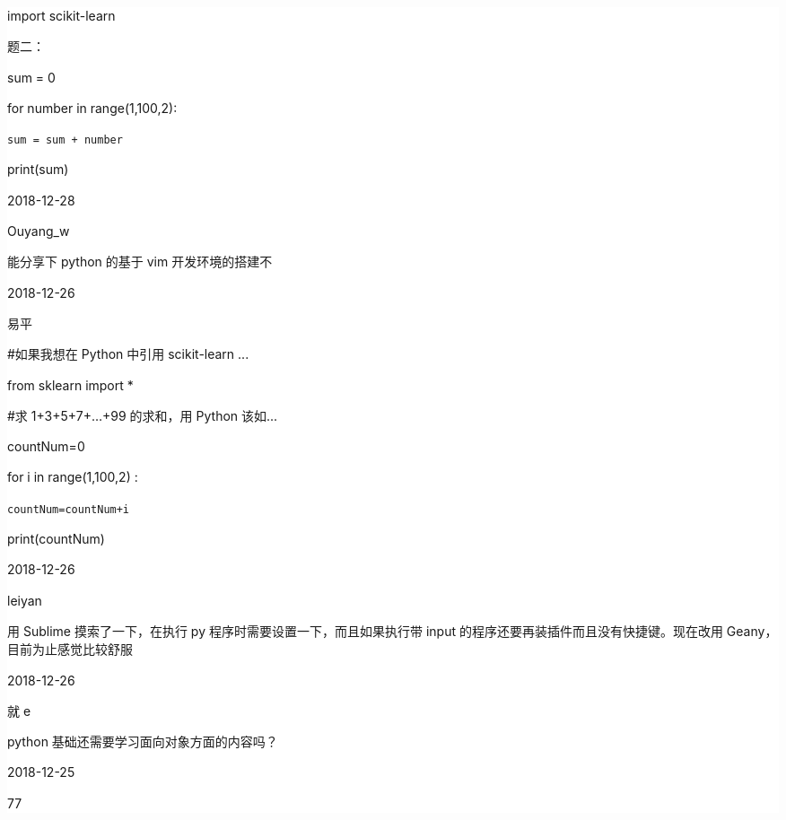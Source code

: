 import scikit-learn


题二：

sum = 0


for number in range(1,100,2):


    sum = sum + number


print(sum)


2018-12-28


Ouyang_w


能分享下 python 的基于 vim 开发环境的搭建不

2018-12-26


易平

#如果我想在 Python 中引用 scikit-learn ...

from sklearn import *


#求 1+3+5+7+…+99 的求和，用 Python 该如...

countNum=0


for i in range(1,100,2) :


    countNum=countNum+i


    


print(countNum)


2018-12-26


leiyan


用 Sublime 摸索了一下，在执行 py 程序时需要设置一下，而且如果执行带 input 的程序还要再装插件而且没有快捷键。现在改用 Geany，目前为止感觉比较舒服

2018-12-26


就 e

python 基础还需要学习面向对象方面的内容吗？

2018-12-25


77
